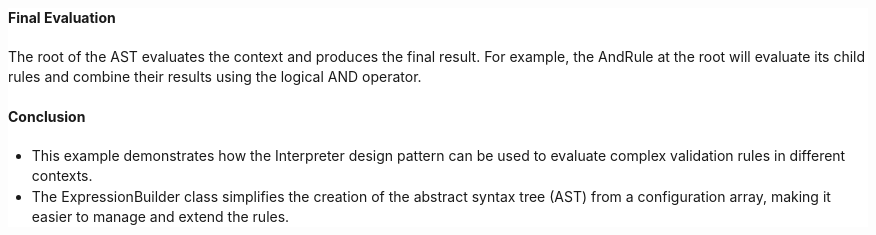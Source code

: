 #### Final Evaluation
The root of the AST evaluates the context and produces the final result. For example, the AndRule at the root will evaluate its child rules and combine their results using the logical AND operator.

#### Conclusion
* This example demonstrates how the Interpreter design pattern can be used to evaluate complex validation rules in different contexts. 
* The ExpressionBuilder class simplifies the creation of the abstract syntax tree (AST) from a configuration array, making it easier to manage and extend the rules.
